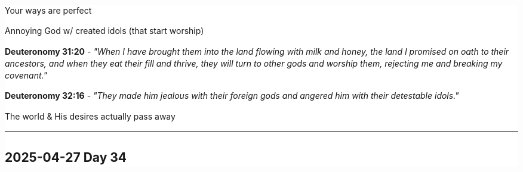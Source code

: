 
Your ways are perfect

Annoying God w/ created idols (that start worship)

**Deuteronomy 31:20** - _"When I have brought them into the land flowing with milk and honey, the land I promised on oath to their ancestors, and when they eat their fill and thrive, they will turn to other gods and worship them, rejecting me and breaking my covenant."_

**Deuteronomy 32:16** - _"They made him jealous with their foreign gods and angered him with their detestable idols."_

The world & His desires actually pass away

---

## 2025-04-27 Day 34
